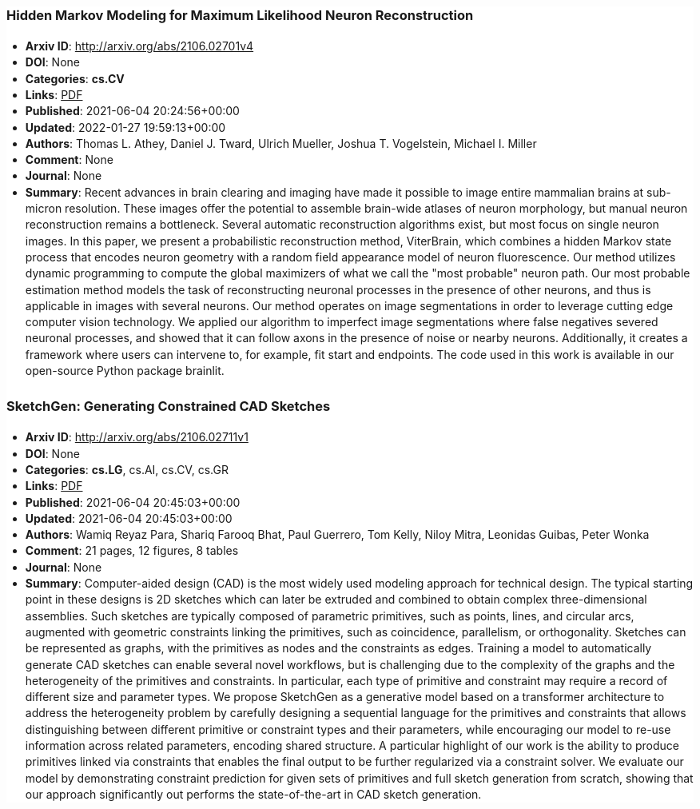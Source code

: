 

### Hidden Markov Modeling for Maximum Likelihood Neuron Reconstruction
- **Arxiv ID**: http://arxiv.org/abs/2106.02701v4
- **DOI**: None
- **Categories**: **cs.CV**
- **Links**: [PDF](http://arxiv.org/pdf/2106.02701v4)
- **Published**: 2021-06-04 20:24:56+00:00
- **Updated**: 2022-01-27 19:59:13+00:00
- **Authors**: Thomas L. Athey, Daniel J. Tward, Ulrich Mueller, Joshua T. Vogelstein, Michael I. Miller
- **Comment**: None
- **Journal**: None
- **Summary**: Recent advances in brain clearing and imaging have made it possible to image entire mammalian brains at sub-micron resolution. These images offer the potential to assemble brain-wide atlases of neuron morphology, but manual neuron reconstruction remains a bottleneck. Several automatic reconstruction algorithms exist, but most focus on single neuron images. In this paper, we present a probabilistic reconstruction method, ViterBrain, which combines a hidden Markov state process that encodes neuron geometry with a random field appearance model of neuron fluorescence. Our method utilizes dynamic programming to compute the global maximizers of what we call the "most probable" neuron path. Our most probable estimation method models the task of reconstructing neuronal processes in the presence of other neurons, and thus is applicable in images with several neurons. Our method operates on image segmentations in order to leverage cutting edge computer vision technology. We applied our algorithm to imperfect image segmentations where false negatives severed neuronal processes, and showed that it can follow axons in the presence of noise or nearby neurons. Additionally, it creates a framework where users can intervene to, for example, fit start and endpoints. The code used in this work is available in our open-source Python package brainlit.



### SketchGen: Generating Constrained CAD Sketches
- **Arxiv ID**: http://arxiv.org/abs/2106.02711v1
- **DOI**: None
- **Categories**: **cs.LG**, cs.AI, cs.CV, cs.GR
- **Links**: [PDF](http://arxiv.org/pdf/2106.02711v1)
- **Published**: 2021-06-04 20:45:03+00:00
- **Updated**: 2021-06-04 20:45:03+00:00
- **Authors**: Wamiq Reyaz Para, Shariq Farooq Bhat, Paul Guerrero, Tom Kelly, Niloy Mitra, Leonidas Guibas, Peter Wonka
- **Comment**: 21 pages, 12 figures, 8 tables
- **Journal**: None
- **Summary**: Computer-aided design (CAD) is the most widely used modeling approach for technical design. The typical starting point in these designs is 2D sketches which can later be extruded and combined to obtain complex three-dimensional assemblies. Such sketches are typically composed of parametric primitives, such as points, lines, and circular arcs, augmented with geometric constraints linking the primitives, such as coincidence, parallelism, or orthogonality. Sketches can be represented as graphs, with the primitives as nodes and the constraints as edges. Training a model to automatically generate CAD sketches can enable several novel workflows, but is challenging due to the complexity of the graphs and the heterogeneity of the primitives and constraints. In particular, each type of primitive and constraint may require a record of different size and parameter types. We propose SketchGen as a generative model based on a transformer architecture to address the heterogeneity problem by carefully designing a sequential language for the primitives and constraints that allows distinguishing between different primitive or constraint types and their parameters, while encouraging our model to re-use information across related parameters, encoding shared structure. A particular highlight of our work is the ability to produce primitives linked via constraints that enables the final output to be further regularized via a constraint solver. We evaluate our model by demonstrating constraint prediction for given sets of primitives and full sketch generation from scratch, showing that our approach significantly out performs the state-of-the-art in CAD sketch generation.
